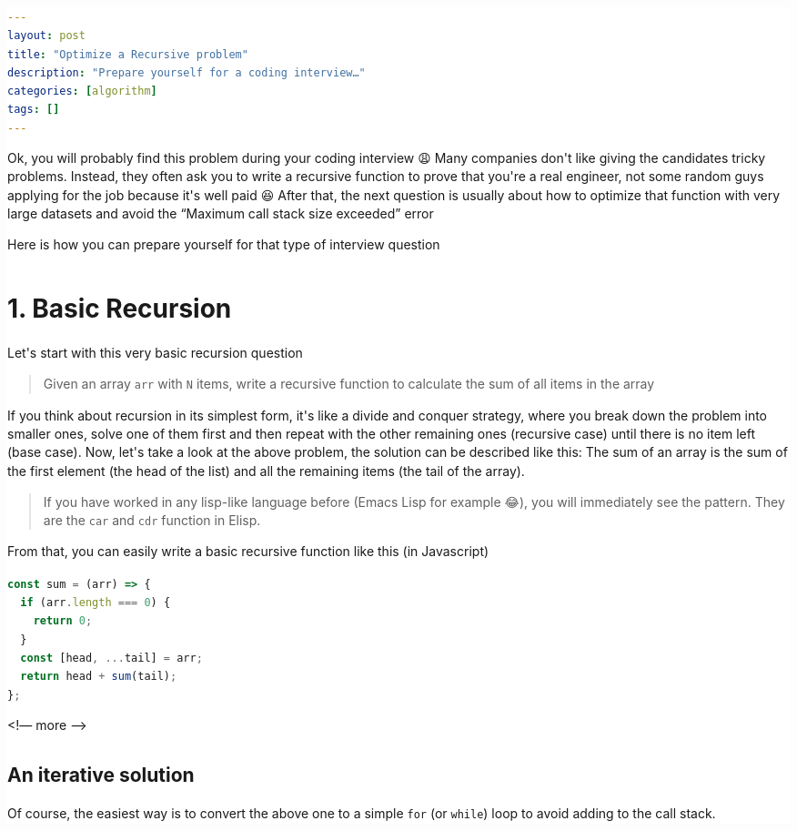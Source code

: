 ```yaml
---
layout: post
title: "Optimize a Recursive problem"
description: "Prepare yourself for a coding interview…"
categories: [algorithm]
tags: []
---
```


Ok, you will probably find this problem during your coding interview 😩 Many companies don't like
giving the candidates tricky problems. Instead, they often ask you to write a recursive
function to prove that you're a real engineer, not some random guys applying for the job because
it's well paid 😆 After that, the next question is usually about
how to optimize that function with very large datasets and avoid the “Maximum call stack size exceeded” error

Here is how you can prepare yourself for that type of interview question

# 1. Basic Recursion

Let's start with this very basic recursion question

> Given an array `arr` with `N` items, write a recursive function to calculate the sum of all items in the array

If you think about recursion in its simplest form, it's like a divide and conquer strategy,
where you break down the problem into smaller ones, solve one of them first and then repeat with
the other remaining ones (recursive case) until there is no item left (base case). Now, let's take
a look at the above problem, the solution can be described like this: The sum of an array is the sum
of the first element (the head of the list) and all the remaining items (the tail of the array).

> If you have worked in any lisp-like language before (Emacs Lisp for example 😂), you will
> immediately see the pattern. They are the `car` and `cdr` function in Elisp.

From that, you can easily write a basic recursive function like this (in Javascript)

```javascript
const sum = (arr) => {
  if (arr.length === 0) {
    return 0;
  }
  const [head, ...tail] = arr;
  return head + sum(tail);
};
```

<!— more —>

## An iterative solution

Of course, the easiest way is to convert the above one to a simple `for` (or `while`) loop to
avoid adding to the call stack.
